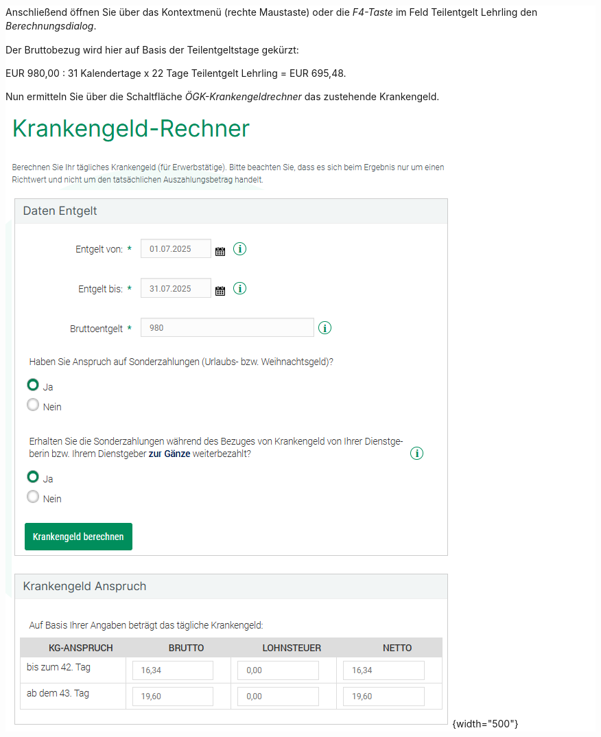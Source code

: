 Anschließend öffnen Sie über das Kontextmenü (rechte Maustaste) oder die *F4-Taste* im Feld Teilentgelt Lehrling den *Berechnungsdialog*.

Der Bruttobezug wird hier auf Basis der Teilentgeltstage gekürzt:

EUR 980,00 : 31 Kalendertage x 22 Tage Teilentgelt Lehrling = EUR 695,48.

Nun ermitteln Sie über die Schaltfläche *ÖGK-Krankengeldrechner* das zustehende Krankengeld.

![Image](img/image854.png){width="500"}

